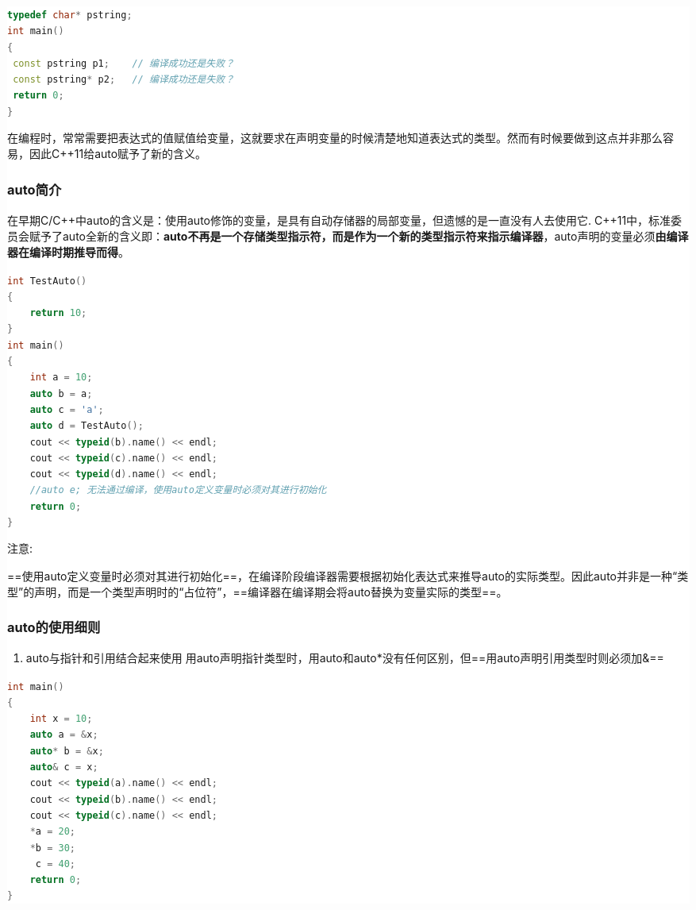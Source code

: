 ```cpp
typedef char* pstring;
int main()
{
 const pstring p1;    // 编译成功还是失败？
 const pstring* p2;   // 编译成功还是失败？
 return 0;
}
```
在编程时，常常需要把表达式的值赋值给变量，这就要求在声明变量的时候清楚地知道表达式的类型。然而有时候要做到这点并非那么容易，因此C++11给auto赋予了新的含义。
### auto简介
在早期C/C++中auto的含义是：使用auto修饰的变量，是具有自动存储器的局部变量，但遗憾的是一直没有人去使用它.
C++11中，标准委员会赋予了auto全新的含义即：**auto不再是一个存储类型指示符，而是作为一个新的类型指示符来指示编译器**，auto声明的变量必须**由编译器在编译时期推导而得**。

```cpp
int TestAuto()
{
	return 10;
}
int main()
{
	int a = 10;
	auto b = a;
	auto c = 'a';
	auto d = TestAuto();
	cout << typeid(b).name() << endl;
	cout << typeid(c).name() << endl;
	cout << typeid(d).name() << endl;
	//auto e; 无法通过编译，使用auto定义变量时必须对其进行初始化
	return 0;
}
```
注意:

==使用auto定义变量时必须对其进行初始化==，在编译阶段编译器需要根据初始化表达式来推导auto的实际类型。因此auto并非是一种“类型”的声明，而是一个类型声明时的“占位符”，==编译器在编译期会将auto替换为变量实际的类型==。

### auto的使用细则
1. auto与指针和引用结合起来使用
用auto声明指针类型时，用auto和auto*没有任何区别，但==用auto声明引用类型时则必须加&==

```cpp
int main()
{
    int x = 10;
    auto a = &x;
    auto* b = &x;
    auto& c = x;
    cout << typeid(a).name() << endl;
    cout << typeid(b).name() << endl;
    cout << typeid(c).name() << endl;
    *a = 20;
    *b = 30;
     c = 40;
    return 0;
}
```
